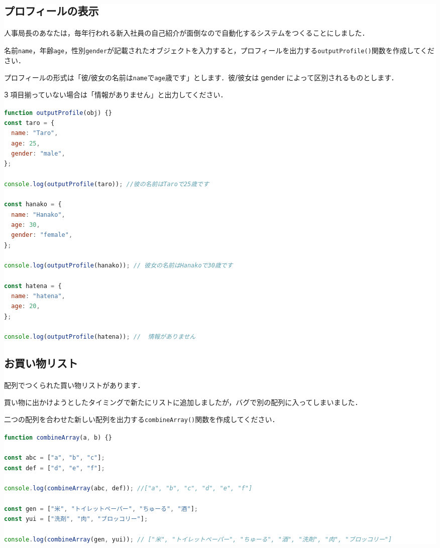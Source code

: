 ## プロフィールの表示

人事局長のあなたは，毎年行われる新入社員の自己紹介が面倒なので自動化するシステムをつくることにしました．

名前`name`，年齢`age`，性別`gender`が記載されたオブジェクトを入力すると，プロフィールを出力する`outputProfile()`関数を作成してください．

プロフィールの形式は「彼/彼女の名前は`name`で`age`歳です」とします．彼/彼女は gender によって区別されるものとします．

3 項目揃っていない場合は「情報がありません」と出力してください．

```js
function outputProfile(obj) {}
const taro = {
  name: "Taro",
  age: 25,
  gender: "male",
};

console.log(outputProfile(taro)); //彼の名前はTaroで25歳です

const hanako = {
  name: "Hanako",
  age: 30,
  gender: "female",
};

console.log(outputProfile(hanako)); // 彼女の名前はHanakoで30歳です

const hatena = {
  name: "hatena",
  age: 20,
};

console.log(outputProfile(hatena)); //  情報がありません
```

## お買い物リスト

配列でつくられた買い物リストがあります．

買い物に出かけようとしたタイミングで新たにリストに追加しましたが，バグで別の配列に入ってしまいました．

二つの配列を合わせた新しい配列を出力する`combineArray()`関数を作成してください．

```js
function combineArray(a, b) {}

const abc = ["a", "b", "c"];
const def = ["d", "e", "f"];

console.log(combineArray(abc, def)); //["a", "b", "c", "d", "e", "f"]

const gen = ["米", "トイレットペーパー", "ちゅーる", "酒"];
const yui = ["洗剤", "肉", "ブロッコリー"];

console.log(combineArray(gen, yui)); // ["米", "トイレットペーパー", "ちゅーる", "酒", "洗剤", "肉", "ブロッコリー"]
```
